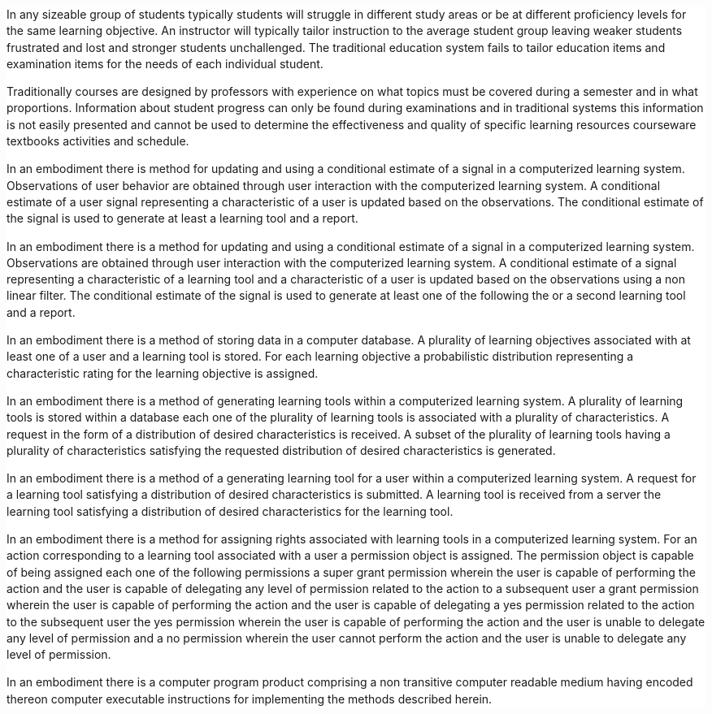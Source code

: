 In any sizeable group of students typically students will struggle in different study areas or be at different proficiency levels for the same learning objective. An instructor will typically tailor instruction to the average student group leaving weaker students frustrated and lost and stronger students unchallenged. The traditional education system fails to tailor education items and examination items for the needs of each individual student.

Traditionally courses are designed by professors with experience on what topics must be covered during a semester and in what proportions. Information about student progress can only be found during examinations and in traditional systems this information is not easily presented and cannot be used to determine the effectiveness and quality of specific learning resources courseware textbooks activities and schedule.

In an embodiment there is method for updating and using a conditional estimate of a signal in a computerized learning system. Observations of user behavior are obtained through user interaction with the computerized learning system. A conditional estimate of a user signal representing a characteristic of a user is updated based on the observations. The conditional estimate of the signal is used to generate at least a learning tool and a report.

In an embodiment there is a method for updating and using a conditional estimate of a signal in a computerized learning system. Observations are obtained through user interaction with the computerized learning system. A conditional estimate of a signal representing a characteristic of a learning tool and a characteristic of a user is updated based on the observations using a non linear filter. The conditional estimate of the signal is used to generate at least one of the following the or a second learning tool and a report.

In an embodiment there is a method of storing data in a computer database. A plurality of learning objectives associated with at least one of a user and a learning tool is stored. For each learning objective a probabilistic distribution representing a characteristic rating for the learning objective is assigned.

In an embodiment there is a method of generating learning tools within a computerized learning system. A plurality of learning tools is stored within a database each one of the plurality of learning tools is associated with a plurality of characteristics. A request in the form of a distribution of desired characteristics is received. A subset of the plurality of learning tools having a plurality of characteristics satisfying the requested distribution of desired characteristics is generated.

In an embodiment there is a method of a generating learning tool for a user within a computerized learning system. A request for a learning tool satisfying a distribution of desired characteristics is submitted. A learning tool is received from a server the learning tool satisfying a distribution of desired characteristics for the learning tool.

In an embodiment there is a method for assigning rights associated with learning tools in a computerized learning system. For an action corresponding to a learning tool associated with a user a permission object is assigned. The permission object is capable of being assigned each one of the following permissions a super grant permission wherein the user is capable of performing the action and the user is capable of delegating any level of permission related to the action to a subsequent user a grant permission wherein the user is capable of performing the action and the user is capable of delegating a yes permission related to the action to the subsequent user the yes permission wherein the user is capable of performing the action and the user is unable to delegate any level of permission and a no permission wherein the user cannot perform the action and the user is unable to delegate any level of permission.

In an embodiment there is a computer program product comprising a non transitive computer readable medium having encoded thereon computer executable instructions for implementing the methods described herein.

